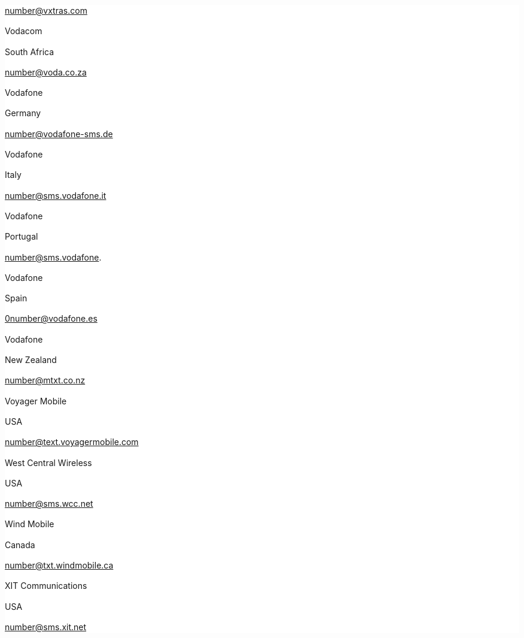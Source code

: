 
number@vxtras.com

Vodacom
	

South Africa
	

number@voda.co.za

Vodafone
	

Germany
	

number@vodafone-sms.de

Vodafone
	

Italy
	

number@sms.vodafone.it

Vodafone
	

Portugal
	

number@sms.vodafone.

Vodafone
	

Spain
	

0number@vodafone.es

Vodafone
	

New Zealand
	

number@mtxt.co.nz

Voyager Mobile
	

USA
	

number@text.voyagermobile.com

West Central Wireless
	

USA
	

number@sms.wcc.net

Wind Mobile
	

Canada
	

number@txt.windmobile.ca

XIT Communications
	

USA
	

number@sms.xit.net


